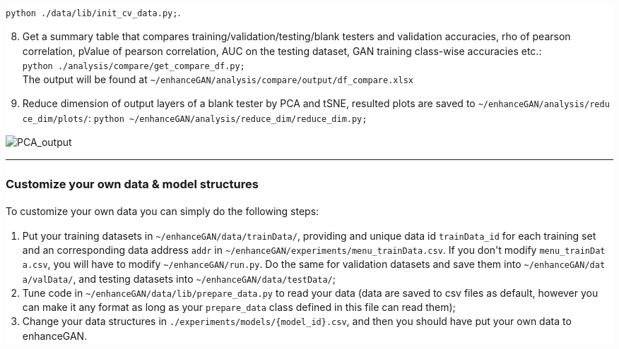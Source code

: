 ```python ./data/lib/init_cv_data.py;```. 

8. Get a summary table that compares training/validation/testing/blank testers and validation accuracies, rho of pearson correlation, pValue of pearson correlation, AUC on the testing dataset, GAN training class-wise accuracies etc.:  
```python ./analysis/compare/get_compare_df.py;```  
The output will be found at ```~/enhanceGAN/analysis/compare/output/df_compare.xlsx```

9. Reduce dimension of output layers of a blank tester by PCA and tSNE, resulted plots are saved to ```~/enhanceGAN/analysis/reduce_dim/plots/```:
    ```python ~/enhanceGAN/analysis/reduce_dim/reduce_dim.py;```    

![PCA_output](./.docs/PCA_example.png)

**********************************

### Customize your own data & model structures
To customize your own data you can simply do the following steps:
1. Put your training datasets in ```~/enhanceGAN/data/trainData/```, providing and unique data id ```trainData_id``` for each training set and an corresponding data address ```addr``` in ```~/enhanceGAN/experiments/menu_trainData.csv```. If you don't modify ```menu_trainData.csv```, you will have to modify ```~/enhanceGAN/run.py```. Do the same for validation datasets and save them into ```~/enhanceGAN/data/valData/```, and testing datasets into ```~/enhanceGAN/data/testData/```;   
2. Tune code in ```~/enhanceGAN/data/lib/prepare_data.py``` to read your data (data are saved to csv files as default, however you can make it any format as long as your ```prepare_data``` class defined in this file can read them);  
3. Change your data structures in ```./experiments/models/{model_id}.csv```, and then you should have put your own data to enhanceGAN. 


